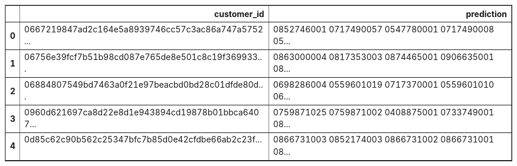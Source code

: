 


<div>
<style scoped>
    .dataframe tbody tr th:only-of-type {
        vertical-align: middle;
    }

    .dataframe tbody tr th {
        vertical-align: top;
    }

    .dataframe thead th {
        text-align: right;
    }
</style>
<table border="1" class="dataframe">
  <thead>
    <tr style="text-align: right;">
      <th></th>
      <th>customer_id</th>
      <th>prediction</th>
    </tr>
  </thead>
  <tbody>
    <tr>
      <th>0</th>
      <td>0667219847ad2c164e5a8939746cc57c3ac86a747a5752...</td>
      <td>0852746001 0717490057 0547780001 0717490008 05...</td>
    </tr>
    <tr>
      <th>1</th>
      <td>06756e39fcf7b51b98cd087e765de8e501c8c19f369933...</td>
      <td>0863000004 0817353003 0874465001 0906635001 08...</td>
    </tr>
    <tr>
      <th>2</th>
      <td>06884807549bd7463a0f21e97beacbd0bd28c01dfde80d...</td>
      <td>0698286004 0559601019 0717370001 0559601010 06...</td>
    </tr>
    <tr>
      <th>3</th>
      <td>0960d621697ca8d22e8d1e943894cd19878b01bbca6407...</td>
      <td>0759871025 0759871002 0408875001 0733749001 08...</td>
    </tr>
    <tr>
      <th>4</th>
      <td>0d85c62c90b562c25347bfc7b85d0e42cfdbe66ab2c23f...</td>
      <td>0866731003 0852174003 0866731002 0866731001 08...</td>
    </tr>
  </tbody>
</table>
</div>
